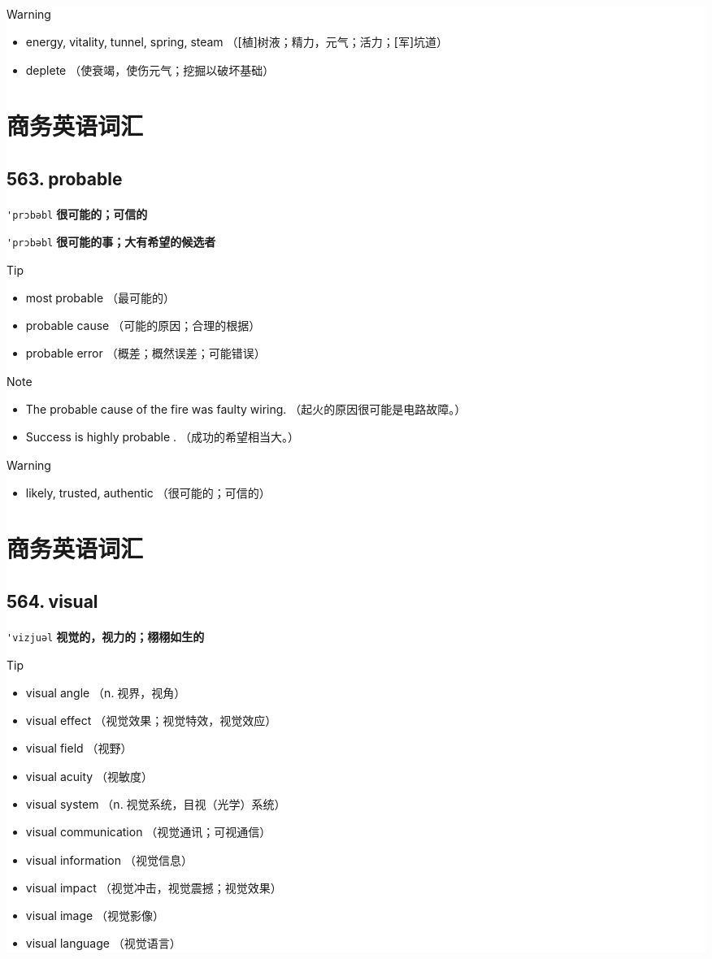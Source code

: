 > [!WARNING]
>
> - energy, vitality, tunnel, spring, steam （[植]树液；精力，元气；活力；[军]坑道）
>
> - deplete （使衰竭，使伤元气；挖掘以破坏基础）
>

# 商务英语词汇

## 563. probable

`'prɔbəbl`  **很可能的；可信的**

`'prɔbəbl`  **很可能的事；大有希望的候选者**

> [!TIP]
>
> - most probable （最可能的）
>
> - probable cause （可能的原因；合理的根据）
>
> - probable error （概差；概然误差；可能错误）
>

> [!NOTE]
>
> - The probable cause of the fire was faulty wiring. （起火的原因很可能是电路故障。）
>
> - Success is highly probable . （成功的希望相当大。）
>

> [!WARNING]
>
> - likely, trusted, authentic （很可能的；可信的）
>

# 商务英语词汇

## 564. visual

`'vizjuəl`  **视觉的，视力的；栩栩如生的**

> [!TIP]
>
> - visual angle （n. 视界，视角）
>
> - visual effect （视觉效果；视觉特效，视觉效应）
>
> - visual field （视野）
>
> - visual acuity （视敏度）
>
> - visual system （n. 视觉系统，目视（光学）系统）
>
> - visual communication （视觉通讯；可视通信）
>
> - visual information （视觉信息）
>
> - visual impact （视觉冲击，视觉震撼；视觉效果）
>
> - visual image （视觉影像）
>
> - visual language （视觉语言）